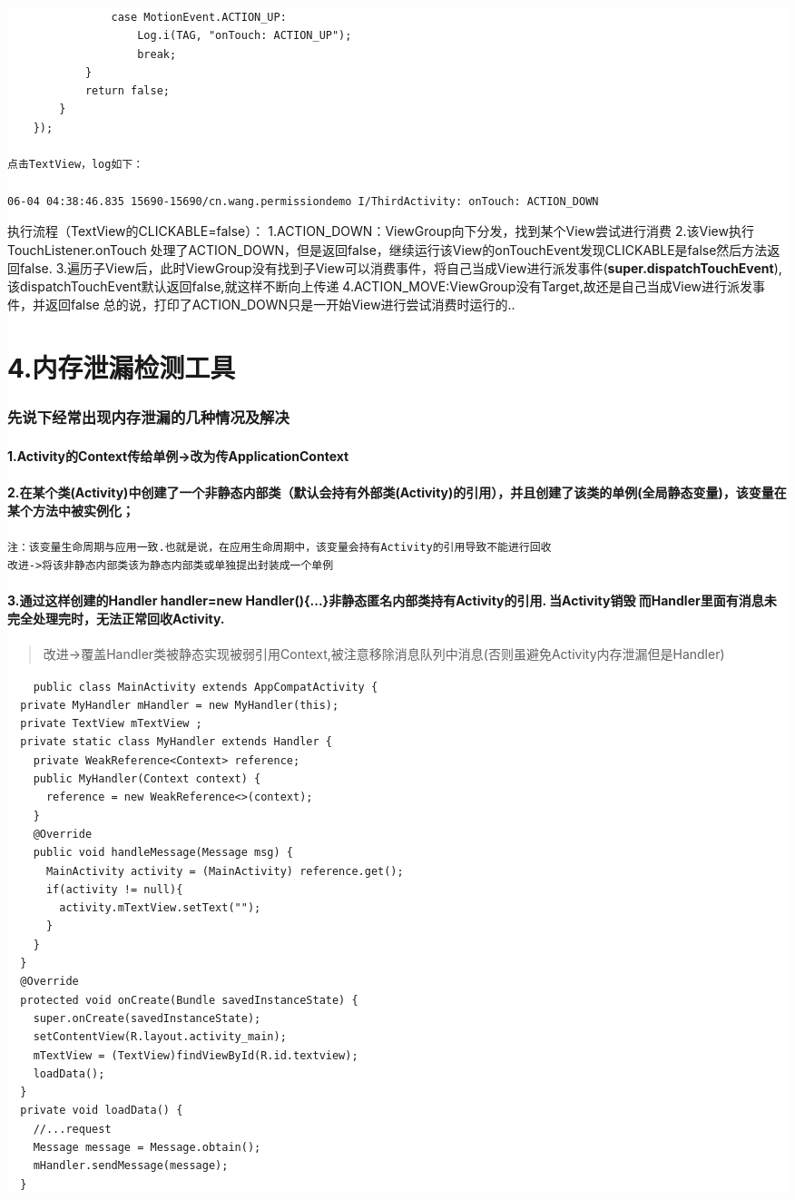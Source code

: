                     case MotionEvent.ACTION_UP:
                        Log.i(TAG, "onTouch: ACTION_UP");
                        break;
                }
                return false;
            }
        });
    
    点击TextView，log如下：
    
    06-04 04:38:46.835 15690-15690/cn.wang.permissiondemo I/ThirdActivity: onTouch: ACTION_DOWN

执行流程（TextView的CLICKABLE=false）：
1.ACTION_DOWN：ViewGroup向下分发，找到某个View尝试进行消费
2.该View执行TouchListener.onTouch 处理了ACTION_DOWN，但是返回false，继续运行该View的onTouchEvent发现CLICKABLE是false然后方法返回false.
3.遍历子View后，此时ViewGroup没有找到子View可以消费事件，将自己当成View进行派发事件(**super.dispatchTouchEvent**),该dispatchTouchEvent默认返回false,就这样不断向上传递
4.ACTION_MOVE:ViewGroup没有Target,故还是自己当成View进行派发事件，并返回false
总的说，打印了ACTION_DOWN只是一开始View进行尝试消费时运行的..

# 4.内存泄漏检测工具
### 先说下经常出现内存泄漏的几种情况及解决


#### 1.Activity的Context传给单例->改为传ApplicationContext
#### 2.在某个类(Activity)中创建了一个非静态内部类（默认会持有外部类(Activity)的引用），并且创建了该类的单例(全局静态变量)，该变量在某个方法中被实例化；
    注：该变量生命周期与应用一致.也就是说，在应用生命周期中，该变量会持有Activity的引用导致不能进行回收
    改进->将该非静态内部类该为静态内部类或单独提出封装成一个单例
#### 3.通过这样创建的Handler handler=new Handler(){...}非静态匿名内部类持有Activity的引用. 当Activity销毁 而Handler里面有消息未完全处理完时，无法正常回收Activity.

>改进->覆盖Handler类被静态实现被弱引用Context,被注意移除消息队列中消息(否则虽避免Activity内存泄漏但是Handler)



        public class MainActivity extends AppCompatActivity {
      private MyHandler mHandler = new MyHandler(this);
      private TextView mTextView ;
      private static class MyHandler extends Handler {
        private WeakReference<Context> reference;
        public MyHandler(Context context) {
          reference = new WeakReference<>(context);
        }
        @Override
        public void handleMessage(Message msg) {
          MainActivity activity = (MainActivity) reference.get();
          if(activity != null){
            activity.mTextView.setText("");
          }
        }
      }
      @Override
      protected void onCreate(Bundle savedInstanceState) {
        super.onCreate(savedInstanceState);
        setContentView(R.layout.activity_main);
        mTextView = (TextView)findViewById(R.id.textview);
        loadData();
      }
      private void loadData() {
        //...request
        Message message = Message.obtain();
        mHandler.sendMessage(message);
      }